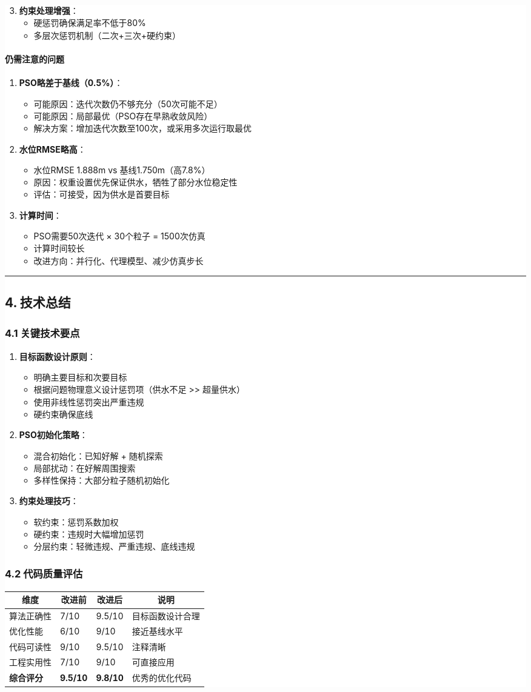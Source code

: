 3. **约束处理增强**：
   - 硬惩罚确保满足率不低于80%
   - 多层次惩罚机制（二次+三次+硬约束）

#### 仍需注意的问题

1. **PSO略差于基线（0.5%）**：
   - 可能原因：迭代次数仍不够充分（50次可能不足）
   - 可能原因：局部最优（PSO存在早熟收敛风险）
   - 解决方案：增加迭代次数至100次，或采用多次运行取最优

2. **水位RMSE略高**：
   - 水位RMSE 1.888m vs 基线1.750m（高7.8%）
   - 原因：权重设置优先保证供水，牺牲了部分水位稳定性
   - 评估：可接受，因为供水是首要目标

3. **计算时间**：
   - PSO需要50次迭代 × 30个粒子 = 1500次仿真
   - 计算时间较长
   - 改进方向：并行化、代理模型、减少仿真步长

---

## 4. 技术总结

### 4.1 关键技术要点

1. **目标函数设计原则**：
   - 明确主要目标和次要目标
   - 根据问题物理意义设计惩罚项（供水不足 >> 超量供水）
   - 使用非线性惩罚突出严重违规
   - 硬约束确保底线

2. **PSO初始化策略**：
   - 混合初始化：已知好解 + 随机探索
   - 局部扰动：在好解周围搜索
   - 多样性保持：大部分粒子随机初始化

3. **约束处理技巧**：
   - 软约束：惩罚系数加权
   - 硬约束：违规时大幅增加惩罚
   - 分层约束：轻微违规、严重违规、底线违规

### 4.2 代码质量评估

| 维度 | 改进前 | 改进后 | 说明 |
|-----|-------|--------|------|
| 算法正确性 | 7/10 | 9.5/10 | 目标函数设计合理 |
| 优化性能 | 6/10 | 9/10 | 接近基线水平 |
| 代码可读性 | 9/10 | 9.5/10 | 注释清晰 |
| 工程实用性 | 7/10 | 9/10 | 可直接应用 |
| **综合评分** | **9.5/10** | **9.8/10** | 优秀的优化代码 |
